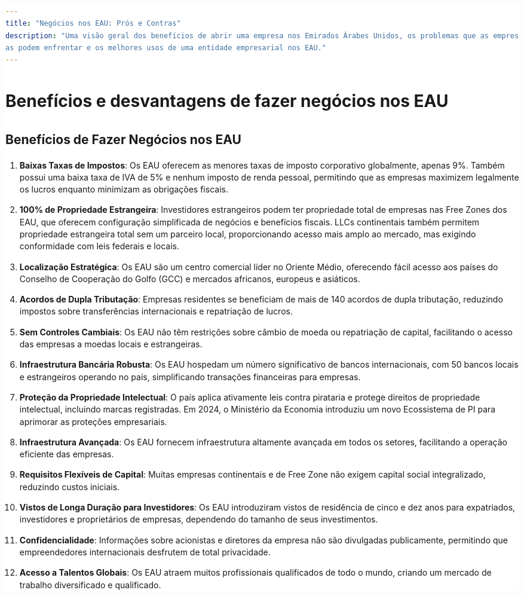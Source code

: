 ```yaml
---
title: "Negócios nos EAU: Prós e Contras"
description: "Uma visão geral dos benefícios de abrir uma empresa nos Emirados Árabes Unidos, os problemas que as empresas podem enfrentar e os melhores usos de uma entidade empresarial nos EAU."
---
```


# Benefícios e desvantagens de fazer negócios nos EAU

## Benefícios de Fazer Negócios nos EAU

1. **Baixas Taxas de Impostos**: Os EAU oferecem as menores taxas de imposto corporativo globalmente, apenas 9%. Também possui uma baixa taxa de IVA de 5% e nenhum imposto de renda pessoal, permitindo que as empresas maximizem legalmente os lucros enquanto minimizam as obrigações fiscais.

2. **100% de Propriedade Estrangeira**: Investidores estrangeiros podem ter propriedade total de empresas nas Free Zones dos EAU, que oferecem configuração simplificada de negócios e benefícios fiscais. LLCs continentais também permitem propriedade estrangeira total sem um parceiro local, proporcionando acesso mais amplo ao mercado, mas exigindo conformidade com leis federais e locais.

3. **Localização Estratégica**: Os EAU são um centro comercial líder no Oriente Médio, oferecendo fácil acesso aos países do Conselho de Cooperação do Golfo (GCC) e mercados africanos, europeus e asiáticos.

4. **Acordos de Dupla Tributação**: Empresas residentes se beneficiam de mais de 140 acordos de dupla tributação, reduzindo impostos sobre transferências internacionais e repatriação de lucros.

5. **Sem Controles Cambiais**: Os EAU não têm restrições sobre câmbio de moeda ou repatriação de capital, facilitando o acesso das empresas a moedas locais e estrangeiras.

6. **Infraestrutura Bancária Robusta**: Os EAU hospedam um número significativo de bancos internacionais, com 50 bancos locais e estrangeiros operando no país, simplificando transações financeiras para empresas.

7. **Proteção da Propriedade Intelectual**: O país aplica ativamente leis contra pirataria e protege direitos de propriedade intelectual, incluindo marcas registradas. Em 2024, o Ministério da Economia introduziu um novo Ecossistema de PI para aprimorar as proteções empresariais.

8. **Infraestrutura Avançada**: Os EAU fornecem infraestrutura altamente avançada em todos os setores, facilitando a operação eficiente das empresas.

9. **Requisitos Flexíveis de Capital**: Muitas empresas continentais e de Free Zone não exigem capital social integralizado, reduzindo custos iniciais.

10. **Vistos de Longa Duração para Investidores**: Os EAU introduziram vistos de residência de cinco e dez anos para expatriados, investidores e proprietários de empresas, dependendo do tamanho de seus investimentos.

11. **Confidencialidade**: Informações sobre acionistas e diretores da empresa não são divulgadas publicamente, permitindo que empreendedores internacionais desfrutem de total privacidade.

12. **Acesso a Talentos Globais**: Os EAU atraem muitos profissionais qualificados de todo o mundo, criando um mercado de trabalho diversificado e qualificado.
